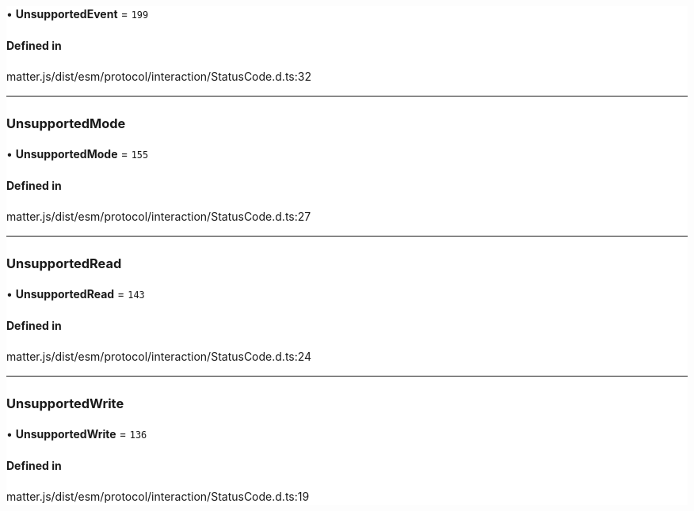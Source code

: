 • **UnsupportedEvent** = ``199``

#### Defined in

matter.js/dist/esm/protocol/interaction/StatusCode.d.ts:32

___

### UnsupportedMode

• **UnsupportedMode** = ``155``

#### Defined in

matter.js/dist/esm/protocol/interaction/StatusCode.d.ts:27

___

### UnsupportedRead

• **UnsupportedRead** = ``143``

#### Defined in

matter.js/dist/esm/protocol/interaction/StatusCode.d.ts:24

___

### UnsupportedWrite

• **UnsupportedWrite** = ``136``

#### Defined in

matter.js/dist/esm/protocol/interaction/StatusCode.d.ts:19
